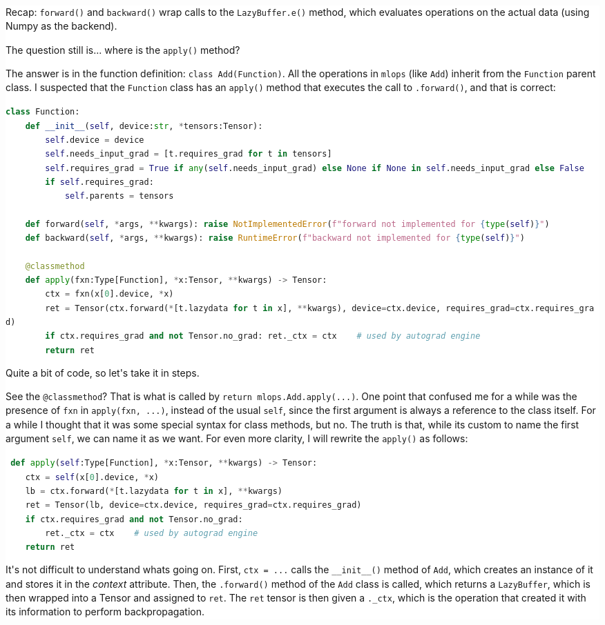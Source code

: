 Recap: `forward()` and `backward()` wrap calls to the `LazyBuffer.e()` method, which evaluates operations on the actual data (using Numpy as the backend).

The question still is... where is the `apply()` method?

The answer is in the function definition: `class Add(Function)`. All the operations in `mlops` (like `Add`) inherit from the `Function` parent class. I suspected that the `Function` class has an `apply()` method that executes the call to `.forward()`, and that is correct:

```python
class Function:
    def __init__(self, device:str, *tensors:Tensor):
        self.device = device
        self.needs_input_grad = [t.requires_grad for t in tensors]
        self.requires_grad = True if any(self.needs_input_grad) else None if None in self.needs_input_grad else False
        if self.requires_grad:
            self.parents = tensors

    def forward(self, *args, **kwargs): raise NotImplementedError(f"forward not implemented for {type(self)}")
    def backward(self, *args, **kwargs): raise RuntimeError(f"backward not implemented for {type(self)}")

    @classmethod
    def apply(fxn:Type[Function], *x:Tensor, **kwargs) -> Tensor:
        ctx = fxn(x[0].device, *x)
        ret = Tensor(ctx.forward(*[t.lazydata for t in x], **kwargs), device=ctx.device, requires_grad=ctx.requires_grad)
        if ctx.requires_grad and not Tensor.no_grad: ret._ctx = ctx    # used by autograd engine
        return ret
```

Quite a bit of code, so let's take it in steps.

See the `@classmethod`? That is what is called by `return mlops.Add.apply(...)`. One point that confused me for a while was the presence of `fxn` in `apply(fxn, ...)`, instead of the usual `self`, since the first argument is always a reference to the class itself. For a while I thought that it was some special syntax for class methods, but no. The truth is that, while its custom to name the first argument `self`, we can name it as we want. For even more clarity, I will rewrite the `apply()` as follows:

```python
 def apply(self:Type[Function], *x:Tensor, **kwargs) -> Tensor:
    ctx = self(x[0].device, *x)
    lb = ctx.forward(*[t.lazydata for t in x], **kwargs)
    ret = Tensor(lb, device=ctx.device, requires_grad=ctx.requires_grad)
    if ctx.requires_grad and not Tensor.no_grad:
        ret._ctx = ctx    # used by autograd engine
    return ret
```

It's not difficult to understand whats going on. First, `ctx = ...` calls the `__init__()` method of `Add`, which creates an instance of it and stores it in the *context* attribute. Then, the `.forward()` method of the `Add` class is called, which returns a `LazyBuffer`, which is then wrapped into a Tensor and assigned to `ret`. The `ret` tensor is then given a `._ctx`, which is the operation that created it with its information to perform backpropagation.
